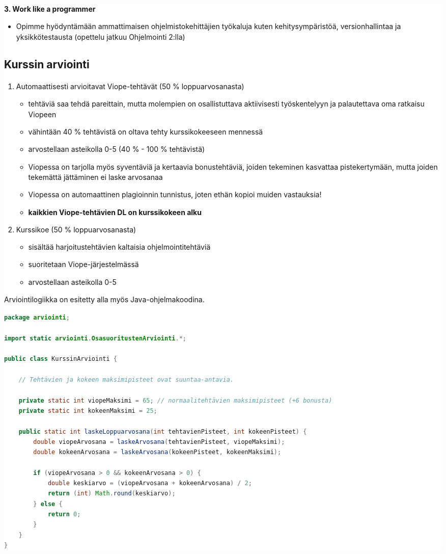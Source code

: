 **3. Work like a programmer**
  * Opimme hyödyntämään ammattimaisen ohjelmistokehittäjien työkaluja kuten kehitysympäristöä, versionhallintaa ja yksikkötestausta (opettelu jatkuu Ohjelmointi 2:lla)


## Kurssin arviointi

1. Automaattisesti arvioitavat Viope-tehtävät (50 % loppuarvosanasta)

   * tehtäviä saa tehdä pareittain, mutta molempien on osallistuttava aktiivisesti työskentelyyn ja palautettava oma ratkaisu Viopeen

   * vähintään 40 % tehtävistä on oltava tehty kurssikokeeseen mennessä

   * arvostellaan asteikolla 0-5 (40 % - 100 % tehtävistä)

   * Viopessa on tarjolla myös syventäviä ja kertaavia bonustehtäviä, joiden tekeminen kasvattaa pistekertymään, mutta joiden tekemättä jättäminen ei laske arvosanaa

   * Viopessa on automaattinen plagioinnin tunnistus, joten ethän kopioi muiden vastauksia!

   * **kaikkien Viope-tehtävien DL on kurssikokeen alku**

2. Kurssikoe (50 % loppuarvosanasta)

    * sisältää harjoitustehtävien kaltaisia ohjelmointitehtäviä

    * suoritetaan Viope-järjestelmässä

    * arvostellaan asteikolla 0-5

Arviointilogiikka on esitetty alla myös Java-ohjelmakoodina.

```java
package arviointi;

import static arviointi.OsasuoritustenArviointi.*;

public class KurssinArviointi {

    // Tehtävien ja kokeen maksimipisteet ovat suuntaa-antavia.

    private static int viopeMaksimi = 65; // normaalitehtävien maksimipisteet (+6 bonusta)
    private static int kokeenMaksimi = 25;

    public static int laskeLoppuarvosana(int tehtavienPisteet, int kokeenPisteet) {
        double viopeArvosana = laskeArvosana(tehtavienPisteet, viopeMaksimi);
        double kokeenArvosana = laskeArvosana(kokeenPisteet, kokeenMaksimi);

        if (viopeArvosana > 0 && kokeenArvosana > 0) {
            double keskiarvo = (viopeArvosana + kokeenArvosana) / 2;
            return (int) Math.round(keskiarvo);
        } else {
            return 0;
        }
    }
}
```

